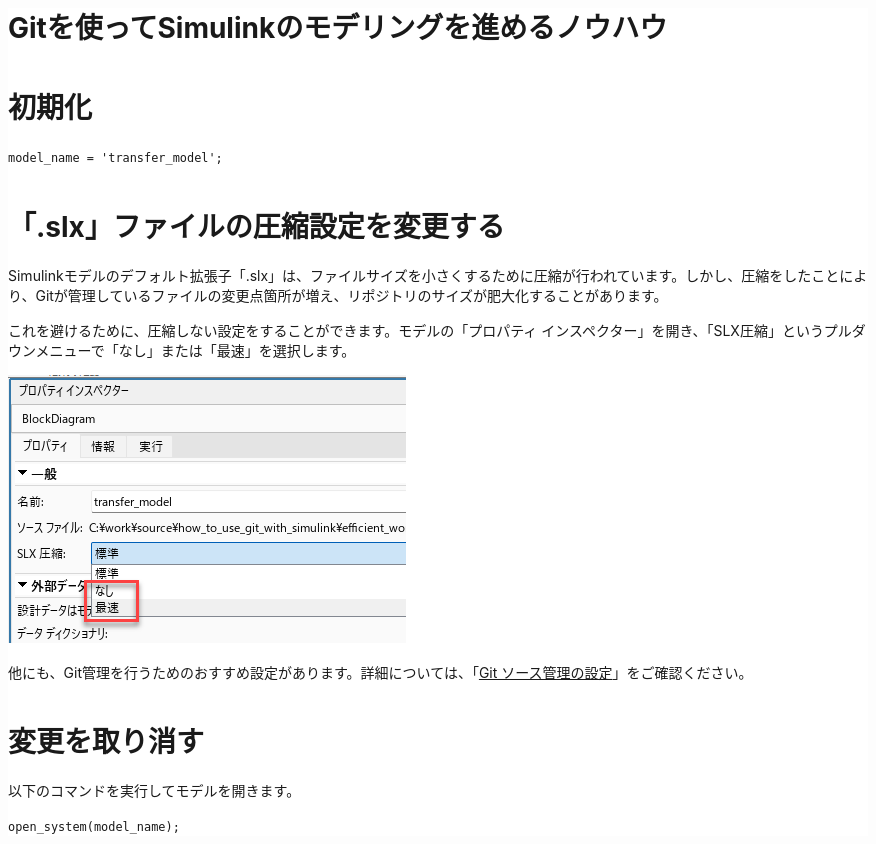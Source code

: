 # Gitを使ってSimulinkのモデリングを進めるノウハウ
# 初期化

```matlab:Code
model_name = 'transfer_model';
```

# 「.slx」ファイルの圧縮設定を変更する


Simulinkモデルのデフォルト拡張子「.slx」は、ファイルサイズを小さくするために圧縮が行われています。しかし、圧縮をしたことにより、Gitが管理しているファイルの変更点箇所が増え、リポジトリのサイズが肥大化することがあります。




これを避けるために、圧縮しない設定をすることができます。モデルの「プロパティ インスペクター」を開き、「SLX圧縮」というプルダウンメニューで「なし」または「最速」を選択します。




![image_0.png](efficient_workflow_and_tools_md_images/image_0.png)




他にも、Git管理を行うためのおすすめ設定があります。詳細については、「[Git ソース管理の設定](https://jp.mathworks.com/help/simulink/ug/set-up-git-source-control.html)」をご確認ください。


# 変更を取り消す


以下のコマンドを実行してモデルを開きます。



```matlab:Code
open_system(model_name);
```


